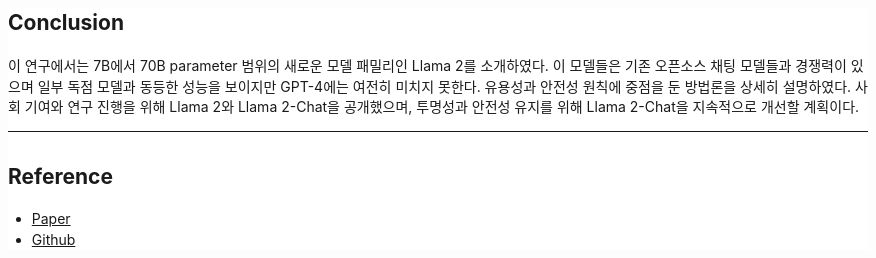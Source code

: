 
## Conclusion

이 연구에서는 7B에서 70B parameter 범위의 새로운 모델 패밀리인 Llama 2를 소개하였다. 이 모델들은 기존 오픈소스 채팅 모델들과 경쟁력이 있으며 일부 독점 모델과 동등한 성능을 보이지만 GPT-4에는 여전히 미치지 못한다. 유용성과 안전성 원칙에 중점을 둔 방법론을 상세히 설명하였다. 사회 기여와 연구 진행을 위해 Llama 2와 Llama 2-Chat을 공개했으며, 투명성과 안전성 유지를 위해 Llama 2-Chat을 지속적으로 개선할 계획이다.

---

## Reference

* [Paper](https://arxiv.org/pdf/2307.09288.pdf)
* [Github](https://github.com/meta-llama/llama)
